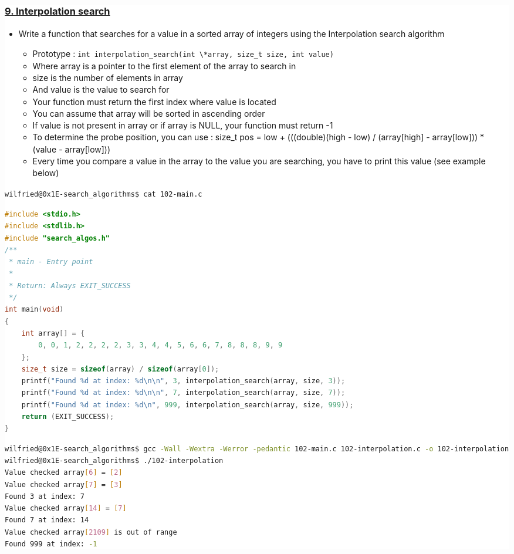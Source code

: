 ### [9. Interpolation search](./102-interpolation.c)

- Write a function that searches for a value in a sorted array of integers using the Interpolation search algorithm

  - Prototype : `int interpolation_search(int \*array, size_t size, int value)`
  - Where array is a pointer to the first element of the array to search in
  - size is the number of elements in array
  - And value is the value to search for
  - Your function must return the first index where value is located
  - You can assume that array will be sorted in ascending order
  - If value is not present in array or if array is NULL, your function must return -1
  - To determine the probe position, you can use : size_t pos = low + (((double)(high - low) / (array[high] - array[low])) \* (value - array[low]))
  - Every time you compare a value in the array to the value you are searching, you have to print this value (see example below)

```sh
wilfried@0x1E-search_algorithms$ cat 102-main.c
```

```c
#include <stdio.h>
#include <stdlib.h>
#include "search_algos.h"
/**
 * main - Entry point
 *
 * Return: Always EXIT_SUCCESS
 */
int main(void)
{
    int array[] = {
        0, 0, 1, 2, 2, 2, 2, 3, 3, 4, 4, 5, 6, 6, 7, 8, 8, 8, 9, 9
    };
    size_t size = sizeof(array) / sizeof(array[0]);
    printf("Found %d at index: %d\n\n", 3, interpolation_search(array, size, 3));
    printf("Found %d at index: %d\n\n", 7, interpolation_search(array, size, 7));
    printf("Found %d at index: %d\n", 999, interpolation_search(array, size, 999));
    return (EXIT_SUCCESS);
}
```

```sh
wilfried@0x1E-search_algorithms$ gcc -Wall -Wextra -Werror -pedantic 102-main.c 102-interpolation.c -o 102-interpolation
wilfried@0x1E-search_algorithms$ ./102-interpolation
Value checked array[6] = [2]
Value checked array[7] = [3]
Found 3 at index: 7
Value checked array[14] = [7]
Found 7 at index: 14
Value checked array[2109] is out of range
Found 999 at index: -1
```
